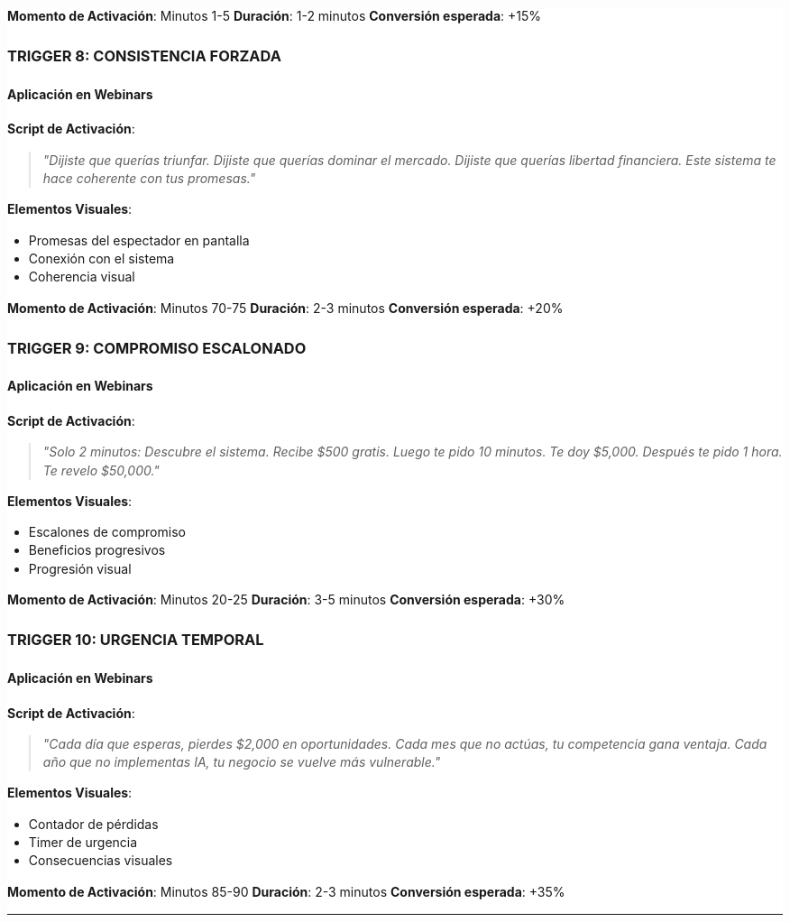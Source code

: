 **Momento de Activación**: Minutos 1-5
**Duración**: 1-2 minutos
**Conversión esperada**: +15%

### **TRIGGER 8: CONSISTENCIA FORZADA**

#### **Aplicación en Webinars**
**Script de Activación**:
> *"Dijiste que querías triunfar. Dijiste que querías dominar el mercado. Dijiste que querías libertad financiera. Este sistema te hace coherente con tus promesas."*

**Elementos Visuales**:
- Promesas del espectador en pantalla
- Conexión con el sistema
- Coherencia visual

**Momento de Activación**: Minutos 70-75
**Duración**: 2-3 minutos
**Conversión esperada**: +20%

### **TRIGGER 9: COMPROMISO ESCALONADO**

#### **Aplicación en Webinars**
**Script de Activación**:
> *"Solo 2 minutos: Descubre el sistema. Recibe $500 gratis. Luego te pido 10 minutos. Te doy $5,000. Después te pido 1 hora. Te revelo $50,000."*

**Elementos Visuales**:
- Escalones de compromiso
- Beneficios progresivos
- Progresión visual

**Momento de Activación**: Minutos 20-25
**Duración**: 3-5 minutos
**Conversión esperada**: +30%

### **TRIGGER 10: URGENCIA TEMPORAL**

#### **Aplicación en Webinars**
**Script de Activación**:
> *"Cada día que esperas, pierdes $2,000 en oportunidades. Cada mes que no actúas, tu competencia gana ventaja. Cada año que no implementas IA, tu negocio se vuelve más vulnerable."*

**Elementos Visuales**:
- Contador de pérdidas
- Timer de urgencia
- Consecuencias visuales

**Momento de Activación**: Minutos 85-90
**Duración**: 2-3 minutos
**Conversión esperada**: +35%

---
